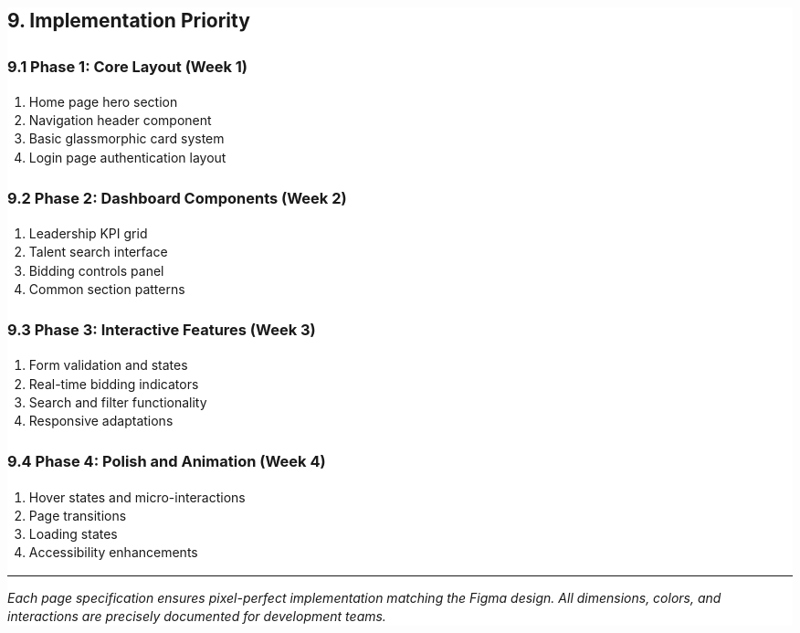 ## 9. Implementation Priority

### 9.1 Phase 1: Core Layout (Week 1)
1. Home page hero section
2. Navigation header component
3. Basic glassmorphic card system
4. Login page authentication layout

### 9.2 Phase 2: Dashboard Components (Week 2)
1. Leadership KPI grid
2. Talent search interface
3. Bidding controls panel
4. Common section patterns

### 9.3 Phase 3: Interactive Features (Week 3)
1. Form validation and states
2. Real-time bidding indicators
3. Search and filter functionality
4. Responsive adaptations

### 9.4 Phase 4: Polish and Animation (Week 4)
1. Hover states and micro-interactions
2. Page transitions
3. Loading states
4. Accessibility enhancements

---

*Each page specification ensures pixel-perfect implementation matching the Figma design. All dimensions, colors, and interactions are precisely documented for development teams.*